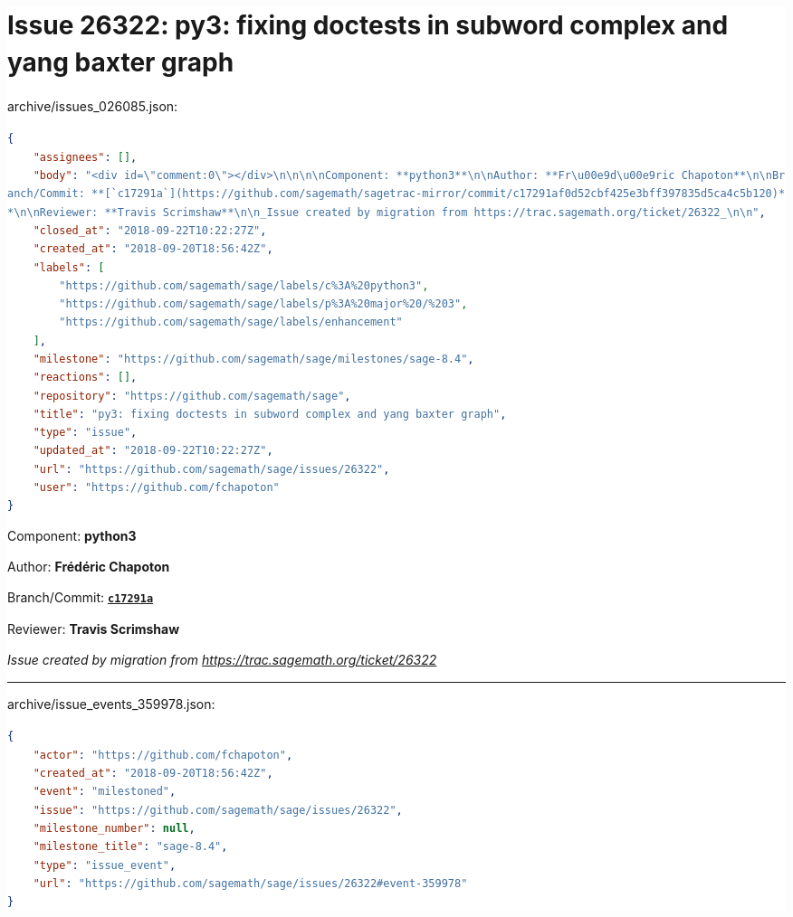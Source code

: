# Issue 26322: py3: fixing doctests in subword complex and yang baxter graph

archive/issues_026085.json:
```json
{
    "assignees": [],
    "body": "<div id=\"comment:0\"></div>\n\n\n\nComponent: **python3**\n\nAuthor: **Fr\u00e9d\u00e9ric Chapoton**\n\nBranch/Commit: **[`c17291a`](https://github.com/sagemath/sagetrac-mirror/commit/c17291af0d52cbf425e3bff397835d5ca4c5b120)**\n\nReviewer: **Travis Scrimshaw**\n\n_Issue created by migration from https://trac.sagemath.org/ticket/26322_\n\n",
    "closed_at": "2018-09-22T10:22:27Z",
    "created_at": "2018-09-20T18:56:42Z",
    "labels": [
        "https://github.com/sagemath/sage/labels/c%3A%20python3",
        "https://github.com/sagemath/sage/labels/p%3A%20major%20/%203",
        "https://github.com/sagemath/sage/labels/enhancement"
    ],
    "milestone": "https://github.com/sagemath/sage/milestones/sage-8.4",
    "reactions": [],
    "repository": "https://github.com/sagemath/sage",
    "title": "py3: fixing doctests in subword complex and yang baxter graph",
    "type": "issue",
    "updated_at": "2018-09-22T10:22:27Z",
    "url": "https://github.com/sagemath/sage/issues/26322",
    "user": "https://github.com/fchapoton"
}
```
<div id="comment:0"></div>



Component: **python3**

Author: **Frédéric Chapoton**

Branch/Commit: **[`c17291a`](https://github.com/sagemath/sagetrac-mirror/commit/c17291af0d52cbf425e3bff397835d5ca4c5b120)**

Reviewer: **Travis Scrimshaw**

_Issue created by migration from https://trac.sagemath.org/ticket/26322_





---

archive/issue_events_359978.json:
```json
{
    "actor": "https://github.com/fchapoton",
    "created_at": "2018-09-20T18:56:42Z",
    "event": "milestoned",
    "issue": "https://github.com/sagemath/sage/issues/26322",
    "milestone_number": null,
    "milestone_title": "sage-8.4",
    "type": "issue_event",
    "url": "https://github.com/sagemath/sage/issues/26322#event-359978"
}
```

